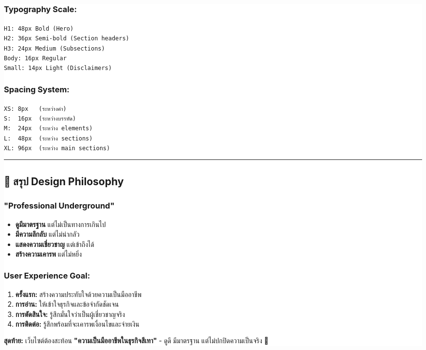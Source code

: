 ### **Typography Scale:**

```
H1: 48px Bold (Hero)
H2: 36px Semi-bold (Section headers)
H3: 24px Medium (Subsections)
Body: 16px Regular
Small: 14px Light (Disclaimers)
```

### **Spacing System:**

```
XS: 8px   (ระหว่างคำ)
S:  16px  (ระหว่างบรรทัด)
M:  24px  (ระหว่าง elements)
L:  48px  (ระหว่าง sections)
XL: 96px  (ระหว่าง main sections)
```

---

## 🎯 **สรุป Design Philosophy**

### **"Professional Underground"**

- **ดูมีมาตรฐาน** แต่ไม่เป็นทางการเกินไป
- **มีความลึกลับ** แต่ไม่น่ากลัว
- **แสดงความเชี่ยวชาญ** แต่เข้าถึงได้
- **สร้างความเคารพ** แต่ไม่หยิ่ง

### **User Experience Goal:**

1. **ครั้งแรก:** สร้างความประทับใจด้วยความเป็นมืออาชีพ
2. **การอ่าน:** ให้เข้าใจธุรกิจและข้อจำกัดชัดเจน
3. **การตัดสินใจ:** รู้สึกมั่นใจว่าเป็นผู้เชี่ยวชาญจริง
4. **การติดต่อ:** รู้สึกพร้อมที่จะเคารพเงื่อนไขและจ่ายเงิน

**สุดท้าย:** เว็บไซต์ต้องสะท้อน **"ความเป็นมืออาชีพในธุรกิจสีเทา"** - ดูดี มีมาตรฐาน แต่ไม่ปกปิดความเป็นจริง 🎯
